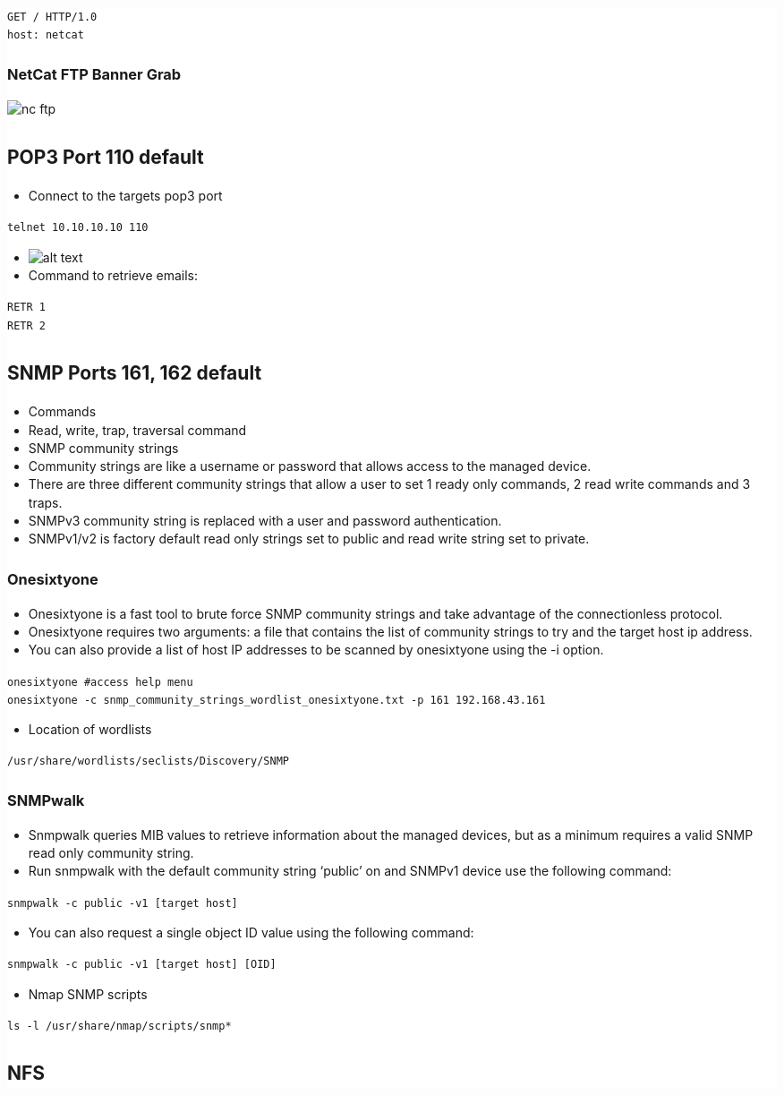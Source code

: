 ````
GET / HTTP/1.0
host: netcat
````
### NetCat FTP Banner Grab
![nc ftp](https://user-images.githubusercontent.com/75596877/138183900-60957ad6-0460-44d9-b64a-14cbd2f6e4a1.png)

## POP3 Port 110 default
- Connect to the targets pop3 port
````
telnet 10.10.10.10 110
````
- ![alt text](https://i2.wp.com/2.bp.blogspot.com/-4rztPGl7PRs/W_L6dz7yPTI/AAAAAAAAbQ8/oQGQ3S6S3CMLVcKt3clCF7QMSFRC16tIgCEwYBhgL/s1600/8.png?w=640&ssl=1)
- Command to retrieve emails:
````
RETR 1
RETR 2
````
## SNMP Ports 161, 162 default
- Commands 
- Read, write, trap, traversal command
- SNMP community strings
- Community strings are like a username or password that allows access to the managed device. 
- There are three different community strings that allow a user to set 1 ready only commands, 2 read write commands and 3 traps.  
- SNMPv3 community string is replaced with a user and password authentication.  
- SNMPv1/v2 is factory default read only strings set to public and read write string set to private.
### Onesixtyone
- Onesixtyone is a fast tool to brute force SNMP community strings and take advantage of the connectionless protocol.
- Onesixtyone requires two arguments: a file that contains the list of community strings to try and the target host ip address.  
- You can also provide a list of host IP addresses to be scanned by onesixtyone using the -i option.
````
onesixtyone #access help menu
onesixtyone -c snmp_community_strings_wordlist_onesixtyone.txt -p 161 192.168.43.161
````
- Location of wordlists
````
/usr/share/wordlists/seclists/Discovery/SNMP
````
### SNMPwalk
- Snmpwalk queries MIB values to retrieve information about the managed devices, but as a minimum requires a valid SNMP read only community string.
- Run snmpwalk with the default community string ‘public’ on and SNMPv1 device use the following command:
````
snmpwalk -c public -v1 [target host]
````
- You can also request a single object ID value using the following command:
````
snmpwalk -c public -v1 [target host] [OID]
````
- Nmap SNMP scripts
````
ls -l /usr/share/nmap/scripts/snmp*
````
## NFS